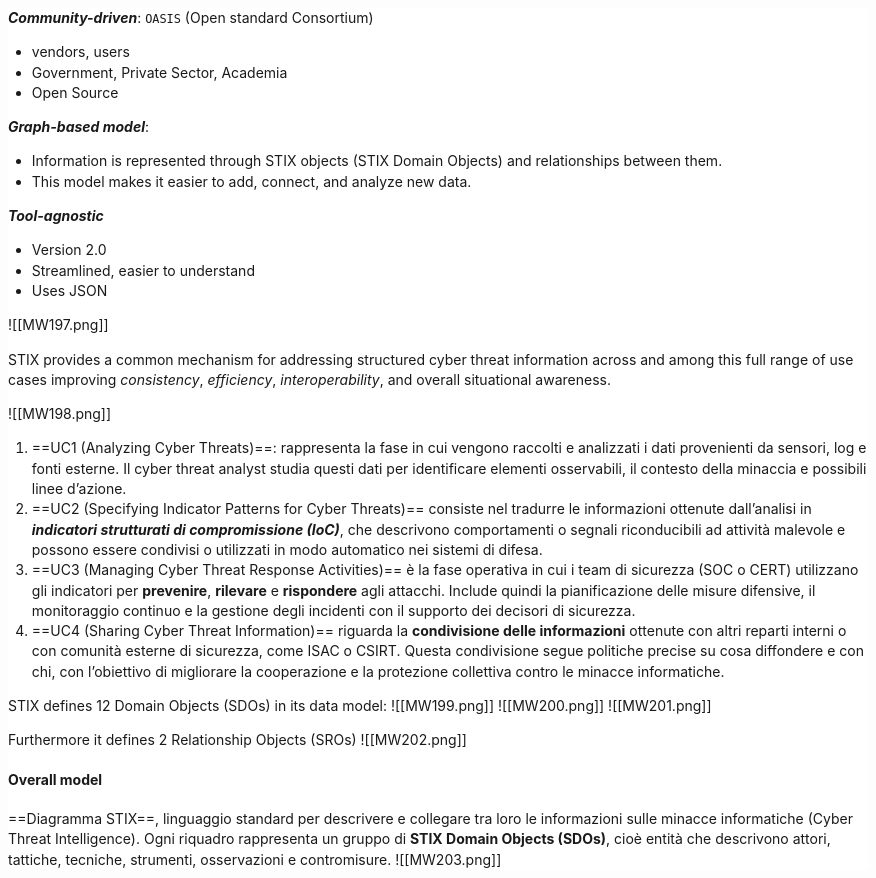 **_Community-driven_**: `OASIS` (Open standard Consortium)
- vendors, users
-  Government, Private Sector, Academia
-  Open Source

**_Graph-based model_**:
- Information is represented through STIX objects (STIX Domain Objects) and relationships between them.
- This model makes it easier to add, connect, and analyze new data.

**_Tool-agnostic_**
- Version 2.0
- Streamlined, easier to understand
- Uses JSON

![[MW197.png]]

STIX provides a common mechanism for addressing structured cyber threat information across
and among this full range of use cases improving _consistency_, _efficiency_, _interoperability_, and
overall situational awareness.

![[MW198.png]]
1. ==UC1 (Analyzing Cyber Threats)==: rappresenta la fase in cui vengono raccolti e analizzati i dati provenienti da sensori, log e fonti esterne. Il cyber threat analyst studia questi dati per identificare elementi osservabili, il contesto della minaccia e possibili linee d’azione.
2. ==UC2 (Specifying Indicator Patterns for Cyber Threats)== consiste nel tradurre le informazioni ottenute dall’analisi in **_indicatori strutturati di compromissione (IoC)_**, che descrivono comportamenti o segnali riconducibili ad attività malevole e possono essere condivisi o utilizzati in modo automatico nei sistemi di difesa.
3. ==UC3 (Managing Cyber Threat Response Activities)== è la fase operativa in cui i team di sicurezza (SOC o CERT) utilizzano gli indicatori per **prevenire**, **rilevare** e **rispondere** agli attacchi. Include quindi la pianificazione delle misure difensive, il monitoraggio continuo e la gestione degli incidenti con il supporto dei decisori di sicurezza.
4. ==UC4 (Sharing Cyber Threat Information)== riguarda la **condivisione delle informazioni** ottenute con altri reparti interni o con comunità esterne di sicurezza, come ISAC o CSIRT. Questa condivisione segue politiche precise su cosa diffondere e con chi, con l’obiettivo di migliorare la cooperazione e la protezione collettiva contro le minacce informatiche.


STIX defines 12 Domain Objects (SDOs) in its data model:
![[MW199.png]]
![[MW200.png]]
![[MW201.png]]

Furthermore it defines $2$ Relationship Objects (SROs)
![[MW202.png]]

#### Overall model
==Diagramma STIX==, linguaggio standard per descrivere e collegare tra loro le informazioni sulle minacce informatiche (Cyber Threat Intelligence). Ogni riquadro rappresenta un gruppo di **STIX Domain Objects (SDOs)**, cioè entità che descrivono attori, tattiche, tecniche, strumenti, osservazioni e contromisure.
![[MW203.png]]
